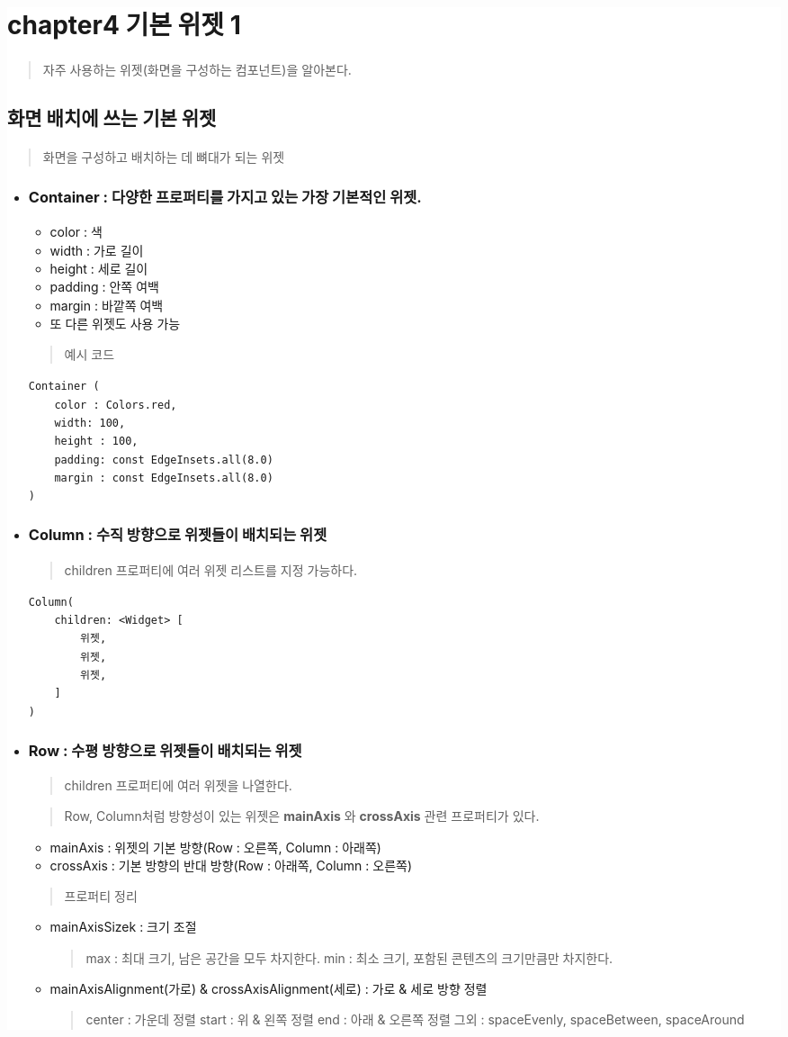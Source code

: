# chapter4 기본 위젯 1
> 자주 사용하는 위젯(화면을 구성하는 컴포넌트)을 알아본다.

## 화면 배치에 쓰는 기본 위젯
> 화면을 구성하고 배치하는 데 뼈대가 되는 위젯

* ### Container : 다양한 프로퍼티를 가지고 있는 가장 기본적인 위젯.
    * color : 색
    * width : 가로 길이
    * height : 세로 길이
    * padding : 안쪽 여백
    * margin : 바깥쪽 여백
    * 또 다른 위젯도 사용 가능
    > 예시 코드
    ```
    Container (
        color : Colors.red,
        width: 100,
        height : 100,
        padding: const EdgeInsets.all(8.0)
        margin : const EdgeInsets.all(8.0)
    )
    ```
* ### Column : 수직 방향으로 위젯들이 배치되는 위젯
    > children 프로퍼티에 여러 위젯 리스트를 지정 가능하다.
    ```
    Column(
        children: <Widget> [
            위젯,
            위젯,
            위젯,
        ]
    )
    ```
* ### Row : 수평 방향으로 위젯들이 배치되는 위젯
    > children 프로퍼티에 여러 위젯을 나열한다.

    > Row, Column처럼 방향성이 있는 위젯은 __mainAxis__ 와 __crossAxis__ 관련 프로퍼티가 있다.
    * mainAxis : 위젯의 기본 방향(Row : 오른쪽, Column : 아래쪽)
    * crossAxis : 기본 방향의 반대 방향(Row : 아래쪽, Column : 오른쪽)
    > 프로퍼티 정리
    * mainAxisSizek : 크기 조절
        > max : 최대 크기, 남은 공간을 모두 차지한다.
        > min : 최소 크기, 포함된 콘텐츠의 크기만큼만 차지한다.
    * mainAxisAlignment(가로) & crossAxisAlignment(세로) : 가로 & 세로 방향 정렬
        > center : 가운데 정렬
        > start : 위 & 왼쪽 정렬
        > end : 아래 & 오른쪽 정렬
        > 그외 : spaceEvenly, spaceBetween, spaceAround

